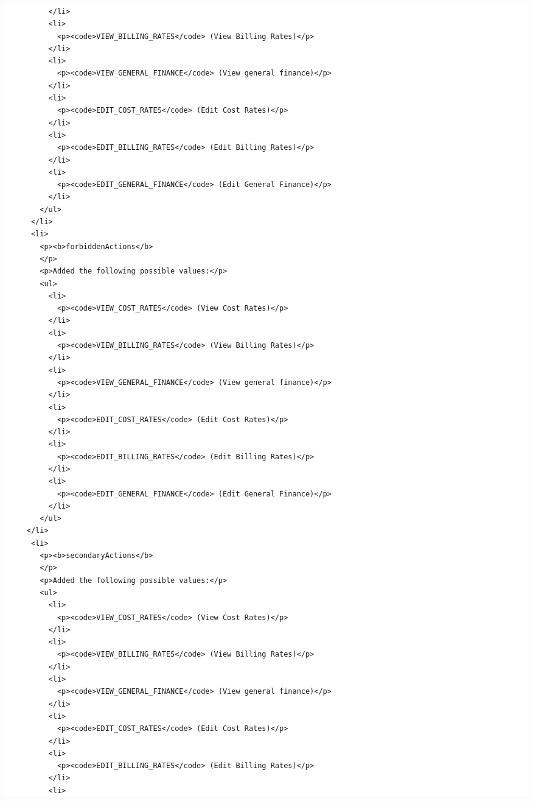               </li>
              <li>
                <p><code>VIEW_BILLING_RATES</code> (View Billing Rates)</p>
              </li>
              <li>
                <p><code>VIEW_GENERAL_FINANCE</code> (View general finance)</p>
              </li>
              <li>
                <p><code>EDIT_COST_RATES</code> (Edit Cost Rates)</p>
              </li>
              <li>
                <p><code>EDIT_BILLING_RATES</code> (Edit Billing Rates)</p>
              </li>
              <li>
                <p><code>EDIT_GENERAL_FINANCE</code> (Edit General Finance)</p>
              </li>
            </ul>
          </li>
          <li>
            <p><b>forbiddenActions</b>
            </p>
            <p>Added the following possible values:</p>
            <ul>
              <li>
                <p><code>VIEW_COST_RATES</code> (View Cost Rates)</p>
              </li>
              <li>
                <p><code>VIEW_BILLING_RATES</code> (View Billing Rates)</p>
              </li>
              <li>
                <p><code>VIEW_GENERAL_FINANCE</code> (View general finance)</p>
              </li>
              <li>
                <p><code>EDIT_COST_RATES</code> (Edit Cost Rates)</p>
              </li>
              <li>
                <p><code>EDIT_BILLING_RATES</code> (Edit Billing Rates)</p>
              </li>
              <li>
                <p><code>EDIT_GENERAL_FINANCE</code> (Edit General Finance)</p>
              </li>
            </ul>
         </li>
          <li>
            <p><b>secondaryActions</b>
            </p>
            <p>Added the following possible values:</p>
            <ul>
              <li>
                <p><code>VIEW_COST_RATES</code> (View Cost Rates)</p>
              </li>
              <li>
                <p><code>VIEW_BILLING_RATES</code> (View Billing Rates)</p>
              </li>
              <li>
                <p><code>VIEW_GENERAL_FINANCE</code> (View general finance)</p>
              </li>
              <li>
                <p><code>EDIT_COST_RATES</code> (Edit Cost Rates)</p>
              </li>
              <li>
                <p><code>EDIT_BILLING_RATES</code> (Edit Billing Rates)</p>
              </li>
              <li>